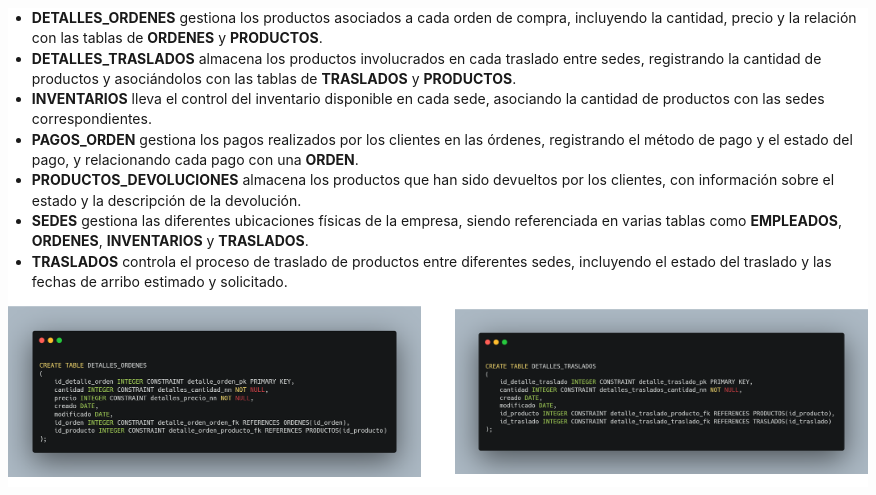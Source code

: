 - **DETALLES_ORDENES** gestiona los productos asociados a cada orden de compra, incluyendo la cantidad, precio y la relación con las tablas de **ORDENES** y **PRODUCTOS**.
- **DETALLES_TRASLADOS** almacena los productos involucrados en cada traslado entre sedes, registrando la cantidad de productos y asociándolos con las tablas de **TRASLADOS** y **PRODUCTOS**.
- **INVENTARIOS** lleva el control del inventario disponible en cada sede, asociando la cantidad de productos con las sedes correspondientes.
- **PAGOS_ORDEN** gestiona los pagos realizados por los clientes en las órdenes, registrando el método de pago y el estado del pago, y relacionando cada pago con una **ORDEN**.
- **PRODUCTOS_DEVOLUCIONES** almacena los productos que han sido devueltos por los clientes, con información sobre el estado y la descripción de la devolución.
- **SEDES** gestiona las diferentes ubicaciones físicas de la empresa, siendo referenciada en varias tablas como **EMPLEADOS**, **ORDENES**, **INVENTARIOS** y **TRASLADOS**.
- **TRASLADOS** controla el proceso de traslado de productos entre diferentes sedes, incluyendo el estado del traslado y las fechas de arribo estimado y solicitado.

<div style="display: flex; justify-content: space-between; flex-wrap: wrap;">
  <img src="../imagenes/detalles_ordenes.png" alt="Detalles Ordenes" style="width: 48%; margin-bottom: 10px;">
  <img src="../imagenes/detalles_traslados.png" alt="Detalles traslados" style="width: 48%; margin-bottom: 10px;">